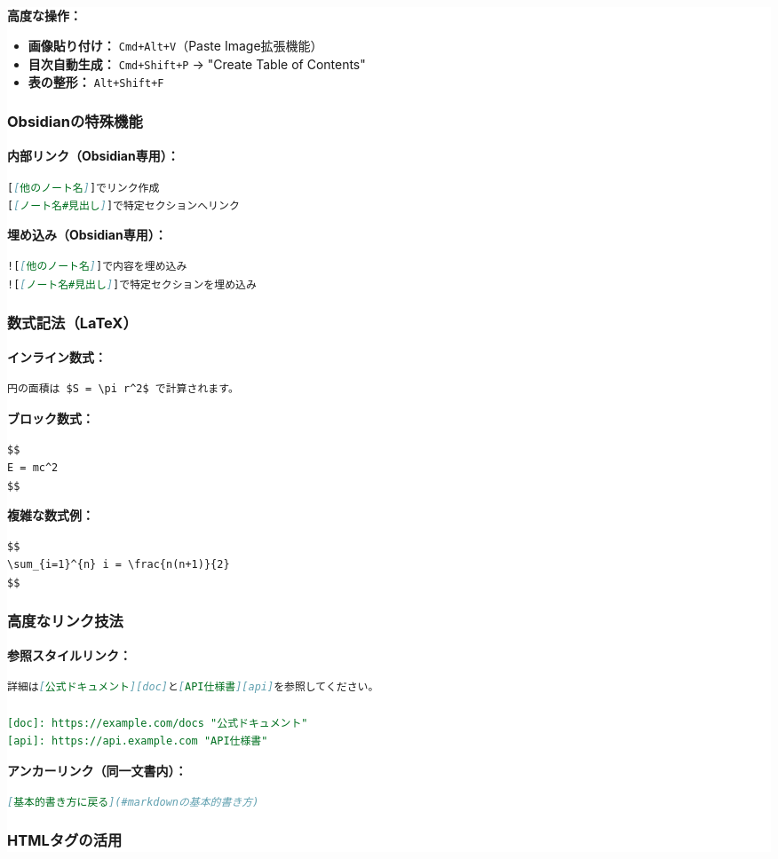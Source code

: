 **高度な操作：**
- **画像貼り付け：** `Cmd+Alt+V`（Paste Image拡張機能）
- **目次自動生成：** `Cmd+Shift+P` → "Create Table of Contents"
- **表の整形：** `Alt+Shift+F`

### **Obsidianの特殊機能**

**内部リンク（Obsidian専用）：**
```markdown
[[他のノート名]]でリンク作成
[[ノート名#見出し]]で特定セクションへリンク
```

**埋め込み（Obsidian専用）：**
```markdown
![[他のノート名]]で内容を埋め込み
![[ノート名#見出し]]で特定セクションを埋め込み
```

### **数式記法（LaTeX）**

**インライン数式：**
```markdown
円の面積は $S = \pi r^2$ で計算されます。
```

**ブロック数式：**
```markdown
$$
E = mc^2
$$
```

**複雑な数式例：**
```markdown
$$
\sum_{i=1}^{n} i = \frac{n(n+1)}{2}
$$
```

### **高度なリンク技法**

**参照スタイルリンク：**
```markdown
詳細は[公式ドキュメント][doc]と[API仕様書][api]を参照してください。

[doc]: https://example.com/docs "公式ドキュメント"
[api]: https://api.example.com "API仕様書"
```

**アンカーリンク（同一文書内）：**
```markdown
[基本的書き方に戻る](#markdownの基本的書き方)
```

### **HTMLタグの活用**
